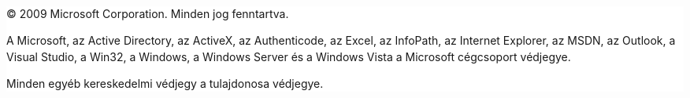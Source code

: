 © 2009 Microsoft Corporation. Minden jog fenntartva.

A Microsoft, az Active Directory, az ActiveX, az Authenticode, az Excel, az InfoPath, az Internet Explorer, az MSDN, az Outlook, a Visual Studio, a Win32, a Windows, a Windows Server és a Windows Vista a Microsoft cégcsoport védjegye.

Minden egyéb kereskedelmi védjegy a tulajdonosa védjegye.

